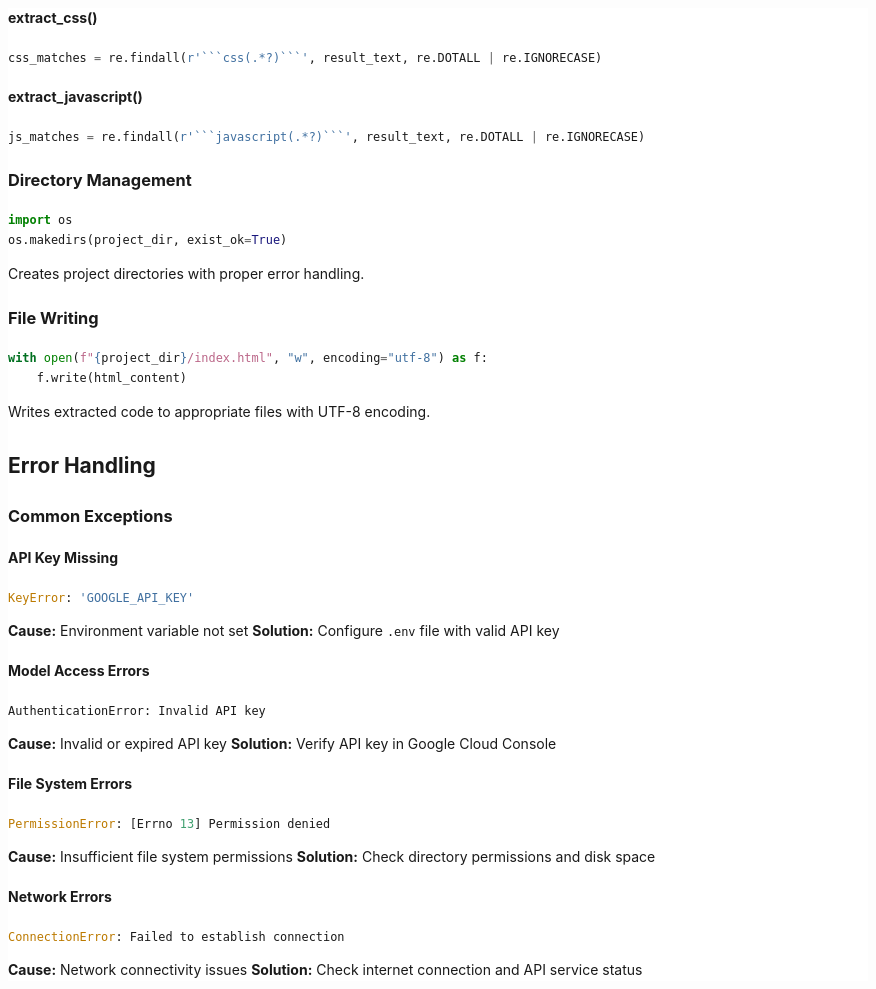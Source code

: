 #### extract_css()
```python
css_matches = re.findall(r'```css(.*?)```', result_text, re.DOTALL | re.IGNORECASE)
```

#### extract_javascript()
```python
js_matches = re.findall(r'```javascript(.*?)```', result_text, re.DOTALL | re.IGNORECASE)
```

### Directory Management

```python
import os
os.makedirs(project_dir, exist_ok=True)
```

Creates project directories with proper error handling.

### File Writing

```python
with open(f"{project_dir}/index.html", "w", encoding="utf-8") as f:
    f.write(html_content)
```

Writes extracted code to appropriate files with UTF-8 encoding.

## Error Handling

### Common Exceptions

#### API Key Missing
```python
KeyError: 'GOOGLE_API_KEY'
```
**Cause:** Environment variable not set
**Solution:** Configure `.env` file with valid API key

#### Model Access Errors
```python
AuthenticationError: Invalid API key
```
**Cause:** Invalid or expired API key
**Solution:** Verify API key in Google Cloud Console

#### File System Errors
```python
PermissionError: [Errno 13] Permission denied
```
**Cause:** Insufficient file system permissions
**Solution:** Check directory permissions and disk space

#### Network Errors
```python
ConnectionError: Failed to establish connection
```
**Cause:** Network connectivity issues
**Solution:** Check internet connection and API service status
